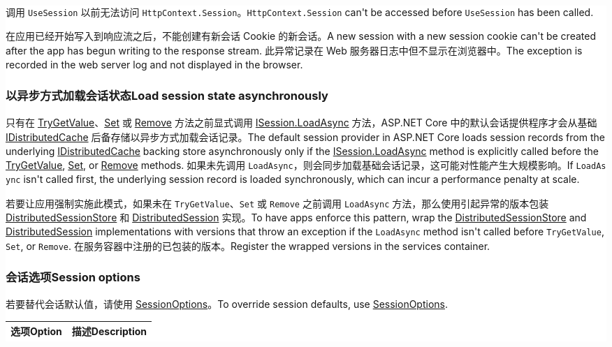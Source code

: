 <span data-ttu-id="f8b47-205">调用 `UseSession` 以前无法访问 `HttpContext.Session`。</span><span class="sxs-lookup"><span data-stu-id="f8b47-205">`HttpContext.Session` can't be accessed before `UseSession` has been called.</span></span>

<span data-ttu-id="f8b47-206">在应用已经开始写入到响应流之后，不能创建有新会话 Cookie 的新会话。</span><span class="sxs-lookup"><span data-stu-id="f8b47-206">A new session with a new session cookie can't be created after the app has begun writing to the response stream.</span></span> <span data-ttu-id="f8b47-207">此异常记录在 Web 服务器日志中但不显示在浏览器中。</span><span class="sxs-lookup"><span data-stu-id="f8b47-207">The exception is recorded in the web server log and not displayed in the browser.</span></span>

### <a name="load-session-state-asynchronously"></a><span data-ttu-id="f8b47-208">以异步方式加载会话状态</span><span class="sxs-lookup"><span data-stu-id="f8b47-208">Load session state asynchronously</span></span>

<span data-ttu-id="f8b47-209">只有在 [TryGetValue](/dotnet/api/microsoft.aspnetcore.http.isession.trygetvalue)、[Set](/dotnet/api/microsoft.aspnetcore.http.isession.set) 或 [Remove](/dotnet/api/microsoft.aspnetcore.http.isession.remove) 方法之前显式调用 [ISession.LoadAsync](/dotnet/api/microsoft.aspnetcore.http.isession.loadasync) 方法，ASP.NET Core 中的默认会话提供程序才会从基础 [IDistributedCache](/dotnet/api/microsoft.extensions.caching.distributed.idistributedcache) 后备存储以异步方式加载会话记录。</span><span class="sxs-lookup"><span data-stu-id="f8b47-209">The default session provider in ASP.NET Core loads session records from the underlying [IDistributedCache](/dotnet/api/microsoft.extensions.caching.distributed.idistributedcache) backing store asynchronously only if the [ISession.LoadAsync](/dotnet/api/microsoft.aspnetcore.http.isession.loadasync) method is explicitly called before the [TryGetValue](/dotnet/api/microsoft.aspnetcore.http.isession.trygetvalue), [Set](/dotnet/api/microsoft.aspnetcore.http.isession.set), or [Remove](/dotnet/api/microsoft.aspnetcore.http.isession.remove) methods.</span></span> <span data-ttu-id="f8b47-210">如果未先调用 `LoadAsync`，则会同步加载基础会话记录，这可能对性能产生大规模影响。</span><span class="sxs-lookup"><span data-stu-id="f8b47-210">If `LoadAsync` isn't called first, the underlying session record is loaded synchronously, which can incur a performance penalty at scale.</span></span>

<span data-ttu-id="f8b47-211">若要让应用强制实施此模式，如果未在 `TryGetValue`、`Set` 或 `Remove` 之前调用 `LoadAsync` 方法，那么使用引起异常的版本包装 [DistributedSessionStore](/dotnet/api/microsoft.aspnetcore.session.distributedsessionstore) 和 [DistributedSession](/dotnet/api/microsoft.aspnetcore.session.distributedsession) 实现。</span><span class="sxs-lookup"><span data-stu-id="f8b47-211">To have apps enforce this pattern, wrap the [DistributedSessionStore](/dotnet/api/microsoft.aspnetcore.session.distributedsessionstore) and [DistributedSession](/dotnet/api/microsoft.aspnetcore.session.distributedsession) implementations with versions that throw an exception if the `LoadAsync` method isn't called before `TryGetValue`, `Set`, or `Remove`.</span></span> <span data-ttu-id="f8b47-212">在服务容器中注册的已包装的版本。</span><span class="sxs-lookup"><span data-stu-id="f8b47-212">Register the wrapped versions in the services container.</span></span>

### <a name="session-options"></a><span data-ttu-id="f8b47-213">会话选项</span><span class="sxs-lookup"><span data-stu-id="f8b47-213">Session options</span></span>

<span data-ttu-id="f8b47-214">若要替代会话默认值，请使用 [SessionOptions](/dotnet/api/microsoft.aspnetcore.builder.sessionoptions)。</span><span class="sxs-lookup"><span data-stu-id="f8b47-214">To override session defaults, use [SessionOptions](/dotnet/api/microsoft.aspnetcore.builder.sessionoptions).</span></span>

| <span data-ttu-id="f8b47-215">选项</span><span class="sxs-lookup"><span data-stu-id="f8b47-215">Option</span></span> | <span data-ttu-id="f8b47-216">描述</span><span class="sxs-lookup"><span data-stu-id="f8b47-216">Description</span></span> |
| ------ | ----------- |